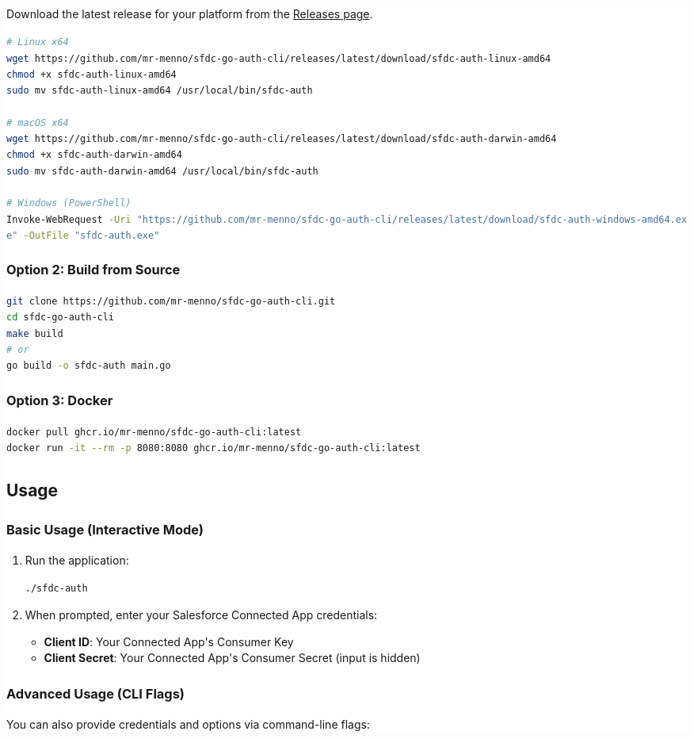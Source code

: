 Download the latest release for your platform from the [Releases page](https://github.com/mr-menno/sfdc-go-auth-cli/releases).

```bash
# Linux x64
wget https://github.com/mr-menno/sfdc-go-auth-cli/releases/latest/download/sfdc-auth-linux-amd64
chmod +x sfdc-auth-linux-amd64
sudo mv sfdc-auth-linux-amd64 /usr/local/bin/sfdc-auth

# macOS x64
wget https://github.com/mr-menno/sfdc-go-auth-cli/releases/latest/download/sfdc-auth-darwin-amd64
chmod +x sfdc-auth-darwin-amd64
sudo mv sfdc-auth-darwin-amd64 /usr/local/bin/sfdc-auth

# Windows (PowerShell)
Invoke-WebRequest -Uri "https://github.com/mr-menno/sfdc-go-auth-cli/releases/latest/download/sfdc-auth-windows-amd64.exe" -OutFile "sfdc-auth.exe"
```

### Option 2: Build from Source

```bash
git clone https://github.com/mr-menno/sfdc-go-auth-cli.git
cd sfdc-go-auth-cli
make build
# or
go build -o sfdc-auth main.go
```

### Option 3: Docker

```bash
docker pull ghcr.io/mr-menno/sfdc-go-auth-cli:latest
docker run -it --rm -p 8080:8080 ghcr.io/mr-menno/sfdc-go-auth-cli:latest
```

## Usage

### Basic Usage (Interactive Mode)

1. Run the application:

   ```bash
   ./sfdc-auth
   ```

2. When prompted, enter your Salesforce Connected App credentials:

   - **Client ID**: Your Connected App's Consumer Key
   - **Client Secret**: Your Connected App's Consumer Secret (input is hidden)

### Advanced Usage (CLI Flags)

You can also provide credentials and options via command-line flags:
